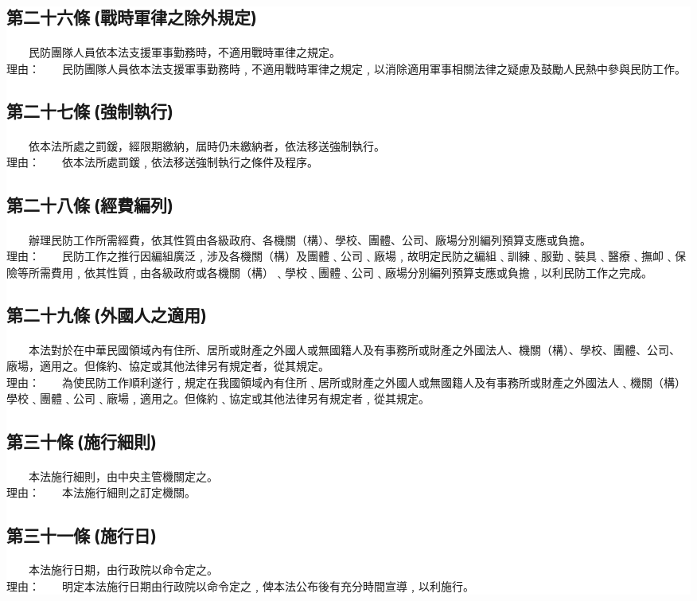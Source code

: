 第二十六條 (戰時軍律之除外規定)
-------------------------------
　　民防團隊人員依本法支援軍事勤務時，不適用戰時軍律之規定。  
理由：　　民防團隊人員依本法支援軍事勤務時﹐不適用戰時軍律之規定﹐以消除適用軍事相關法律之疑慮及鼓勵人民熱中參與民防工作。

第二十七條 (強制執行)
---------------------
　　依本法所處之罰鍰，經限期繳納，屆時仍未繳納者，依法移送強制執行。  
理由：　　依本法所處罰鍰﹐依法移送強制執行之條件及程序。

第二十八條 (經費編列)
---------------------
　　辦理民防工作所需經費，依其性質由各級政府、各機關（構）、學校、團體、公司、廠場分別編列預算支應或負擔。  
理由：　　民防工作之推行因編組廣泛﹐涉及各機關（構）及團體﹑公司﹑廠場﹐故明定民防之編組﹑訓練﹑服勤﹑裝具﹑醫療﹑撫卹﹑保險等所需費用﹐依其性質﹐由各級政府或各機關（構）﹑學校﹑團體﹑公司﹑廠場分別編列預算支應或負擔﹐以利民防工作之完成。

第二十九條 (外國人之適用)
-------------------------
　　本法對於在中華民國領域內有住所、居所或財產之外國人或無國籍人及有事務所或財產之外國法人、機關（構）、學校、團體、公司、廠場，適用之。但條約、協定或其他法律另有規定者，從其規定。  
理由：　　為使民防工作順利遂行﹐規定在我國領域內有住所﹑居所或財產之外國人或無國籍人及有事務所或財產之外國法人﹑機關（構）學校﹑團體﹑公司﹑廠場﹐適用之。但條約﹑協定或其他法律另有規定者﹐從其規定。

第三十條 (施行細則)
-------------------
　　本法施行細則，由中央主管機關定之。  
理由：　　本法施行細則之訂定機關。

第三十一條 (施行日)
-------------------
　　本法施行日期，由行政院以命令定之。  
理由：　　明定本法施行日期由行政院以命令定之﹐俾本法公布後有充分時間宣導﹐以利施行。